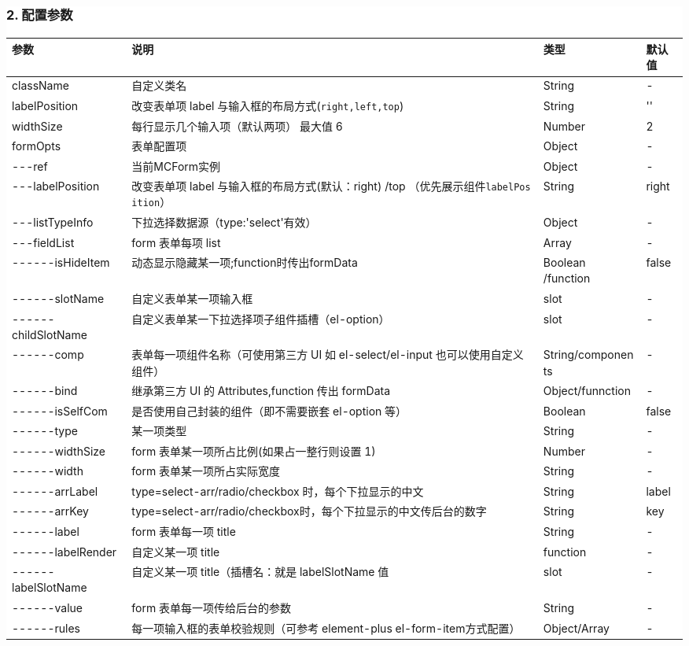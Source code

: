 ### 2. 配置参数

| 参数                                  | 说明                                                                                                                                            | 类型              | 默认值                          |
| :------------------------------------ | :---------------------------------------------------------------------------------------------------------------------------------------------- | :---------------- | :------------------------------ |
| className                             | 自定义类名                                                                                                                                      | String            | -                               |
| labelPosition                         | 改变表单项 label 与输入框的布局方式(`right,left,top`)                                                                                           | String            | ''                              |
| widthSize                             | 每行显示几个输入项（默认两项） 最大值 6                                                                                                         | Number            | 2                               |
| formOpts                              | 表单配置项                                                                                                                                      | Object            | -                               |
| ---ref                                | 当前MCForm实例                                                                                                                                   | Object            | -                               |
| ---labelPosition                      | 改变表单项 label 与输入框的布局方式(默认：right) /top （优先展示组件`labelPosition`）                                                           | String            | right                           |
| ---listTypeInfo                       | 下拉选择数据源（type:'select'有效）                                                                                                             | Object            | -                               |
| ---fieldList                          | form 表单每项 list                                                                                                                              | Array             | -                               |
| ------isHideItem                      | 动态显示隐藏某一项;function时传出formData                                                                                                       | Boolean /function | false                           |
| ------slotName                        | 自定义表单某一项输入框                                                                                                                          | slot              | -                               |
| ------childSlotName                   | 自定义表单某一下拉选择项子组件插槽（el-option）                                                                                                 | slot              | -                               |
| ------comp                            | 表单每一项组件名称（可使用第三方 UI 如 el-select/el-input 也可以使用自定义组件）                                                                | String/components | -                               |
| ------bind                            | 继承第三方 UI 的 Attributes,function 传出 formData                                                                                              | Object/funnction  | -                               |
| ------isSelfCom                       | 是否使用自己封装的组件（即不需要嵌套 el-option 等）                                                                                             | Boolean           | false                           |
| ------type                            | 某一项类型<t-tip content='(目前只有checkbox/radio/select-arr/select-obj/inputNumber)此值只有组件内嵌组件才设置（如：el-select内嵌el-option）'/> | String            | -                               |
| ------widthSize                       | form 表单某一项所占比例(如果占一整行则设置 1)                                                                                                   | Number            | -                               |
| ------width                           | form 表单某一项所占实际宽度                                                                                                                     | String            | -                               |
| ------arrLabel                        | type=select-arr/radio/checkbox 时，每个下拉显示的中文                                                                                           | String            | label                           |
| ------arrKey                          | type=select-arr/radio/checkbox时，每个下拉显示的中文传后台的数字                                                                                | String            | key                             |
| ------label                           | form 表单每一项 title                                                                                                                           | String            | -                               |
| ------labelRender                     | 自定义某一项 title                                                                                                                              | function          | -                               |
| ------labelSlotName                   | 自定义某一项 title（插槽名：就是 labelSlotName 值                                                                                               | slot              | -                               |
| ------value                           | form 表单每一项传给后台的参数                                                                                                                   | String            | -                               |
| ------rules                           | 每一项输入框的表单校验规则（可参考 element-plus el-form-item方式配置）                                                                          | Object/Array      | -                               |